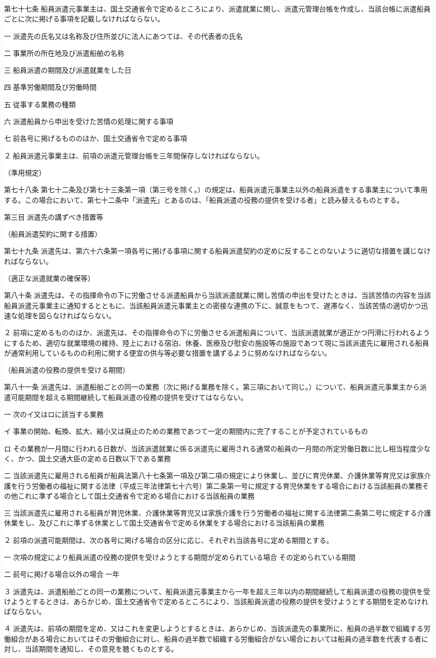 第七十七条 船員派遣元事業主は、国土交通省令で定めるところにより、派遣就業に関し、派遣元管理台帳を作成し、当該台帳に派遣船員ごとに次に掲げる事項を記載しなければならない。

一 派遣先の氏名又は名称及び住所並びに法人にあつては、その代表者の氏名

二 事業所の所在地及び派遣船舶の名称

三 船員派遣の期間及び派遣就業をした日

四 基準労働期間及び労働時間

五 従事する業務の種類

六 派遣船員から申出を受けた苦情の処理に関する事項

七 前各号に掲げるもののほか、国土交通省令で定める事項

２ 船員派遣元事業主は、前項の派遣元管理台帳を三年間保存しなければならない。

（準用規定）

第七十八条 第七十二条及び第七十三条第一項（第三号を除く。）の規定は、船員派遣元事業主以外の船員派遣をする事業主について準用する。この場合において、第七十二条中「派遣先」とあるのは、「船員派遣の役務の提供を受ける者」と読み替えるものとする。

第三目 派遣先の講ずべき措置等

（船員派遣契約に関する措置）

第七十九条 派遣先は、第六十六条第一項各号に掲げる事項に関する船員派遣契約の定めに反することのないように適切な措置を講じなければならない。

（適正な派遣就業の確保等）

第八十条 派遣先は、その指揮命令の下に労働させる派遣船員から当該派遣就業に関し苦情の申出を受けたときは、当該苦情の内容を当該船員派遣元事業主に通知するとともに、当該船員派遣元事業主との密接な連携の下に、誠意をもつて、遅滞なく、当該苦情の適切かつ迅速な処理を図らなければならない。

２ 前項に定めるもののほか、派遣先は、その指揮命令の下に労働させる派遣船員について、当該派遣就業が適正かつ円滑に行われるようにするため、適切な就業環境の維持、陸上における宿泊、休養、医療及び慰安の施設等の施設であつて現に当該派遣先に雇用される船員が通常利用しているものの利用に関する便宜の供与等必要な措置を講ずるように努めなければならない。

（船員派遣の役務の提供を受ける期間）

第八十一条 派遣先は、派遣船舶ごとの同一の業務（次に掲げる業務を除く。第三項において同じ。）について、船員派遣元事業主から派遣可能期間を超える期間継続して船員派遣の役務の提供を受けてはならない。

一 次のイ又はロに該当する業務

イ 事業の開始、転換、拡大、縮小又は廃止のための業務であつて一定の期間内に完了することが予定されているもの

ロ その業務が一月間に行われる日数が、当該派遣就業に係る派遣先に雇用される通常の船員の一月間の所定労働日数に比し相当程度少なく、かつ、国土交通大臣の定める日数以下である業務

二 当該派遣先に雇用される船員が船員法第八十七条第一項及び第二項の規定により休業し、並びに育児休業、介護休業等育児又は家族介護を行う労働者の福祉に関する法律（平成三年法律第七十六号）第二条第一号に規定する育児休業をする場合における当該船員の業務その他これに準ずる場合として国土交通省令で定める場合における当該船員の業務

三 当該派遣先に雇用される船員が育児休業、介護休業等育児又は家族介護を行う労働者の福祉に関する法律第二条第二号に規定する介護休業をし、及びこれに準ずる休業として国土交通省令で定める休業をする場合における当該船員の業務

２ 前項の派遣可能期間は、次の各号に掲げる場合の区分に応じ、それぞれ当該各号に定める期間とする。

一 次項の規定により船員派遣の役務の提供を受けようとする期間が定められている場合 その定められている期間

二 前号に掲げる場合以外の場合 一年

３ 派遣先は、派遣船舶ごとの同一の業務について、船員派遣元事業主から一年を超え三年以内の期間継続して船員派遣の役務の提供を受けようとするときは、あらかじめ、国土交通省令で定めるところにより、当該船員派遣の役務の提供を受けようとする期間を定めなければならない。

４ 派遣先は、前項の期間を定め、又はこれを変更しようとするときは、あらかじめ、当該派遣先の事業所に、船員の過半数で組織する労働組合がある場合においてはその労働組合に対し、船員の過半数で組織する労働組合がない場合においては船員の過半数を代表する者に対し、当該期間を通知し、その意見を聴くものとする。
